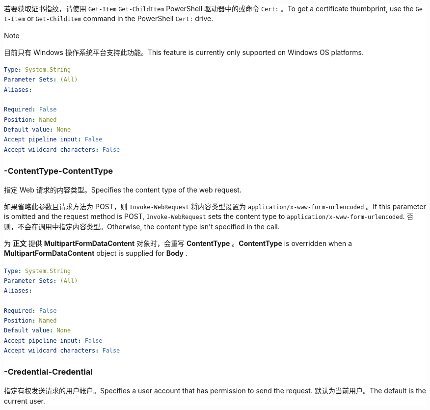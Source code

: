 <span data-ttu-id="1a783-212">若要获取证书指纹，请使用 `Get-Item` `Get-ChildItem` PowerShell 驱动器中的或命令 `Cert:` 。</span><span class="sxs-lookup"><span data-stu-id="1a783-212">To get a certificate thumbprint, use the `Get-Item` or `Get-ChildItem` command in the PowerShell `Cert:` drive.</span></span>

> [!NOTE]
> <span data-ttu-id="1a783-213">目前只有 Windows 操作系统平台支持此功能。</span><span class="sxs-lookup"><span data-stu-id="1a783-213">This feature is currently only supported on Windows OS platforms.</span></span>

```yaml
Type: System.String
Parameter Sets: (All)
Aliases:

Required: False
Position: Named
Default value: None
Accept pipeline input: False
Accept wildcard characters: False
```

### <span data-ttu-id="1a783-214">-ContentType</span><span class="sxs-lookup"><span data-stu-id="1a783-214">-ContentType</span></span>

<span data-ttu-id="1a783-215">指定 Web 请求的内容类型。</span><span class="sxs-lookup"><span data-stu-id="1a783-215">Specifies the content type of the web request.</span></span>

<span data-ttu-id="1a783-216">如果省略此参数且请求方法为 POST，则 `Invoke-WebRequest` 将内容类型设置为 `application/x-www-form-urlencoded` 。</span><span class="sxs-lookup"><span data-stu-id="1a783-216">If this parameter is omitted and the request method is POST, `Invoke-WebRequest` sets the content type to `application/x-www-form-urlencoded`.</span></span> <span data-ttu-id="1a783-217">否则，不会在调用中指定内容类型。</span><span class="sxs-lookup"><span data-stu-id="1a783-217">Otherwise, the content type isn't specified in the call.</span></span>

<span data-ttu-id="1a783-218">为 **正文** 提供 **MultipartFormDataContent** 对象时，会重写 **ContentType** 。</span><span class="sxs-lookup"><span data-stu-id="1a783-218">**ContentType** is overridden when a **MultipartFormDataContent** object is supplied for **Body** .</span></span>

```yaml
Type: System.String
Parameter Sets: (All)
Aliases:

Required: False
Position: Named
Default value: None
Accept pipeline input: False
Accept wildcard characters: False
```

### <span data-ttu-id="1a783-219">-Credential</span><span class="sxs-lookup"><span data-stu-id="1a783-219">-Credential</span></span>

<span data-ttu-id="1a783-220">指定有权发送请求的用户帐户。</span><span class="sxs-lookup"><span data-stu-id="1a783-220">Specifies a user account that has permission to send the request.</span></span> <span data-ttu-id="1a783-221">默认为当前用户。</span><span class="sxs-lookup"><span data-stu-id="1a783-221">The default is the current user.</span></span>
